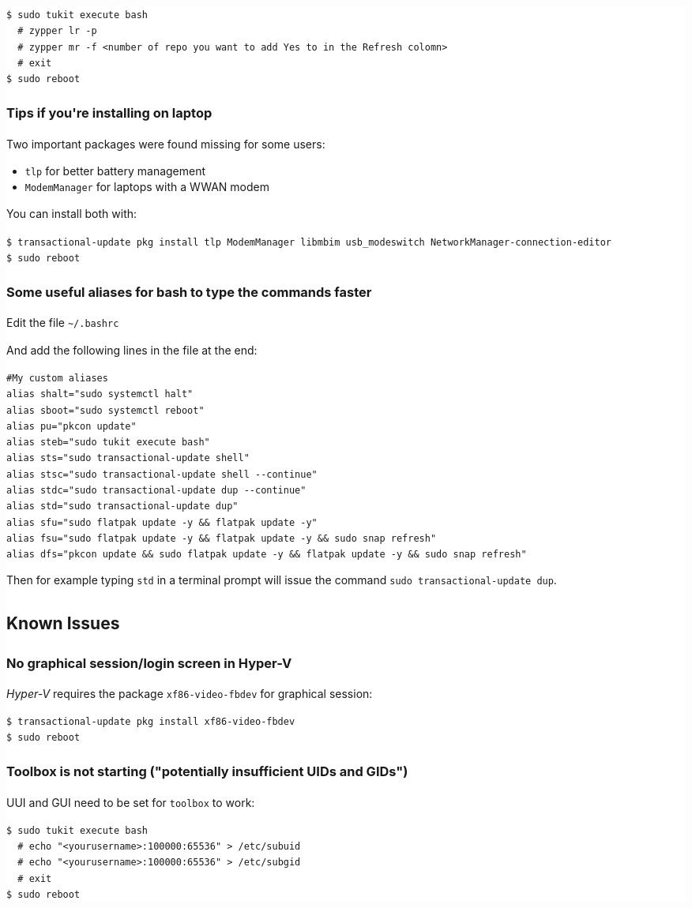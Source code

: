```
$ sudo tukit execute bash
  # zypper lr -p
  # zypper mr -f <number of repo you want to add Yes to in the Refresh colomn>
  # exit
$ sudo reboot
```

### Tips if you're installing on laptop
Two important packages were found missing for some users:

* `tlp` for better battery management
* `ModemManager` for laptops with a WWAN modem

You can install both with:
```
$ transactional-update pkg install tlp ModemManager libmbim usb_modeswitch NetworkManager-connection-editor  
$ sudo reboot
```

### Some useful aliases for bash to type the commands faster
Edit the file `~/.bashrc`

And add the following lines in the file at the end:
```
#My custom aliases
alias shalt="sudo systemctl halt"
alias sboot="sudo systemctl reboot"
alias pu="pkcon update"
alias steb="sudo tukit execute bash"
alias sts="sudo transactional-update shell"
alias stsc="sudo transactional-update shell --continue"
alias stdc="sudo transactional-update dup --continue"
alias std="sudo transactional-update dup"
alias sfu="sudo flatpak update -y && flatpak update -y"
alias fsu="sudo flatpak update -y && flatpak update -y && sudo snap refresh"
alias dfs="pkcon update && sudo flatpak update -y && flatpak update -y && sudo snap refresh"
```
Then for example typing `std` in a terminal prompt will issue the command `sudo transactional-update dup`.

## Known Issues
### No graphical session/login screen in Hyper-V
_Hyper-V_ requires the package `xf86-video-fbdev` for graphical session:
```
$ transactional-update pkg install xf86-video-fbdev
$ sudo reboot
```

### Toolbox is not starting ("potentially insufficient UIDs and GIDs")
UUI and GUI need to be set for `toolbox` to work:
```
$ sudo tukit execute bash
  # echo "<yourusername>:100000:65536" > /etc/subuid 
  # echo "<yourusername>:100000:65536" > /etc/subgid
  # exit
$ sudo reboot
```
